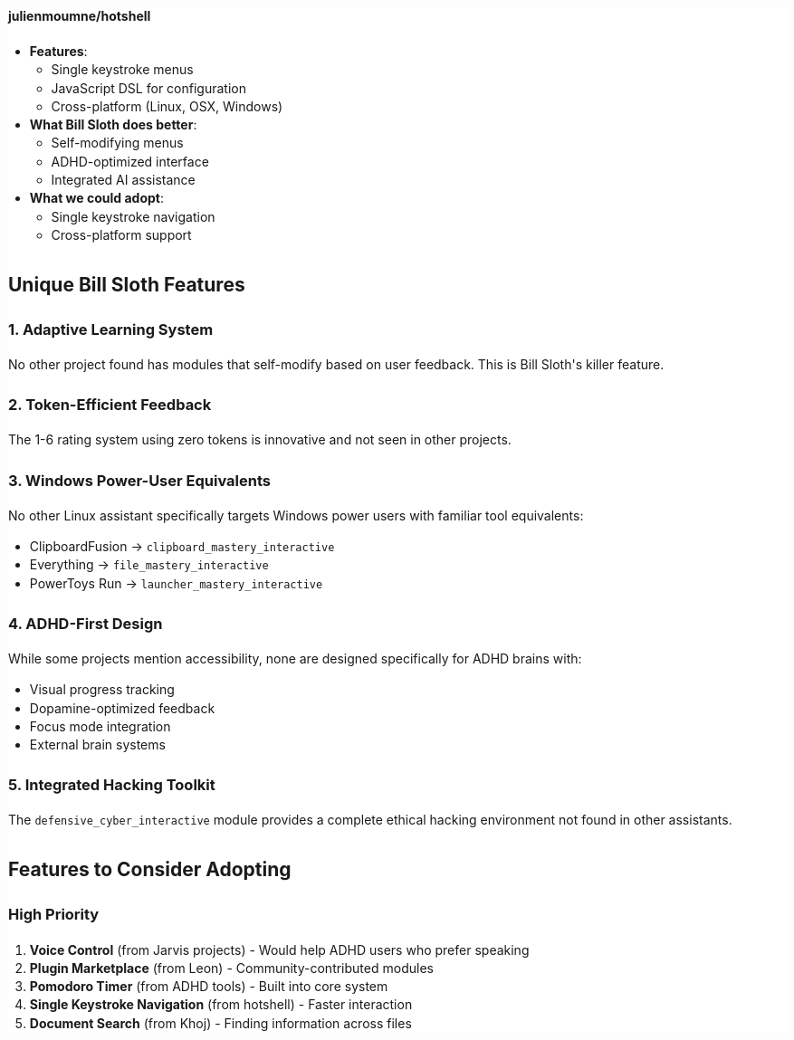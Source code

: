 #### **julienmoumne/hotshell**
- **Features**:
  - Single keystroke menus
  - JavaScript DSL for configuration
  - Cross-platform (Linux, OSX, Windows)
- **What Bill Sloth does better**:
  - Self-modifying menus
  - ADHD-optimized interface
  - Integrated AI assistance
- **What we could adopt**:
  - Single keystroke navigation
  - Cross-platform support

## Unique Bill Sloth Features

### 1. **Adaptive Learning System**
No other project found has modules that self-modify based on user feedback. This is Bill Sloth's killer feature.

### 2. **Token-Efficient Feedback**
The 1-6 rating system using zero tokens is innovative and not seen in other projects.

### 3. **Windows Power-User Equivalents**
No other Linux assistant specifically targets Windows power users with familiar tool equivalents:
- ClipboardFusion → `clipboard_mastery_interactive`
- Everything → `file_mastery_interactive`
- PowerToys Run → `launcher_mastery_interactive`

### 4. **ADHD-First Design**
While some projects mention accessibility, none are designed specifically for ADHD brains with:
- Visual progress tracking
- Dopamine-optimized feedback
- Focus mode integration
- External brain systems

### 5. **Integrated Hacking Toolkit**
The `defensive_cyber_interactive` module provides a complete ethical hacking environment not found in other assistants.

## Features to Consider Adopting

### High Priority
1. **Voice Control** (from Jarvis projects) - Would help ADHD users who prefer speaking
2. **Plugin Marketplace** (from Leon) - Community-contributed modules
3. **Pomodoro Timer** (from ADHD tools) - Built into core system
4. **Single Keystroke Navigation** (from hotshell) - Faster interaction
5. **Document Search** (from Khoj) - Finding information across files
